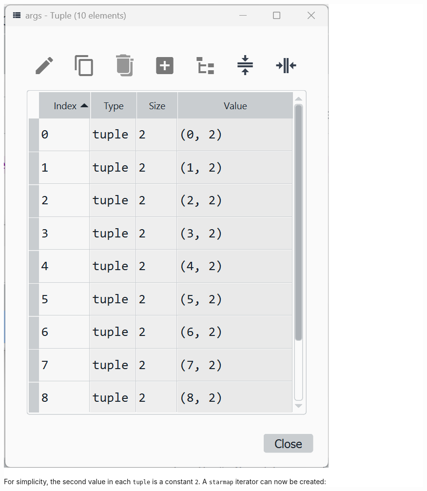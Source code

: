 ![img_091](./images/img_091.png)

For simplicity, the second value in each ```tuple``` is a constant ```2```. A ```starmap``` iterator can now be created:

